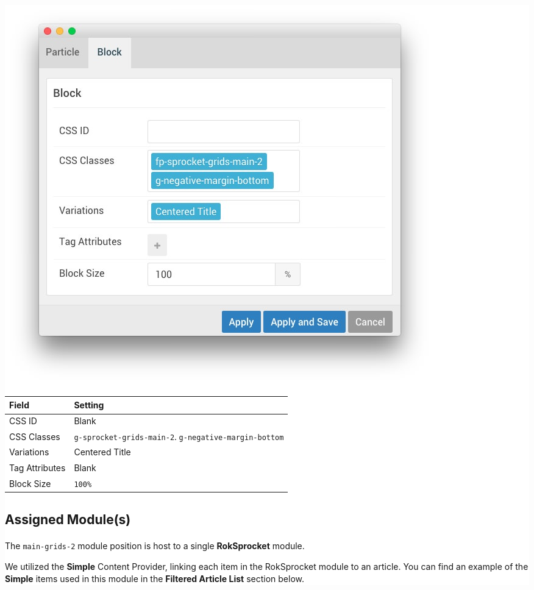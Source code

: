 ![](assets/demo_main_21.jpeg)

| Field          | Setting                                               |
| :-----         | :-----                                                |
| CSS ID         | Blank                                                 |
| CSS Classes    | `g-sprocket-grids-main-2`. `g-negative-margin-bottom` |
| Variations     | Centered Title                                        |
| Tag Attributes | Blank                                                 |
| Block Size     | `100%`                                                |

## Assigned Module(s)

The `main-grids-2` module position is host to a single **RokSprocket** module.

We utilized the **Simple** Content Provider, linking each item in the RokSprocket module to an article. You can find an example of the **Simple** items used in this module in the **Filtered Article List** section below.

